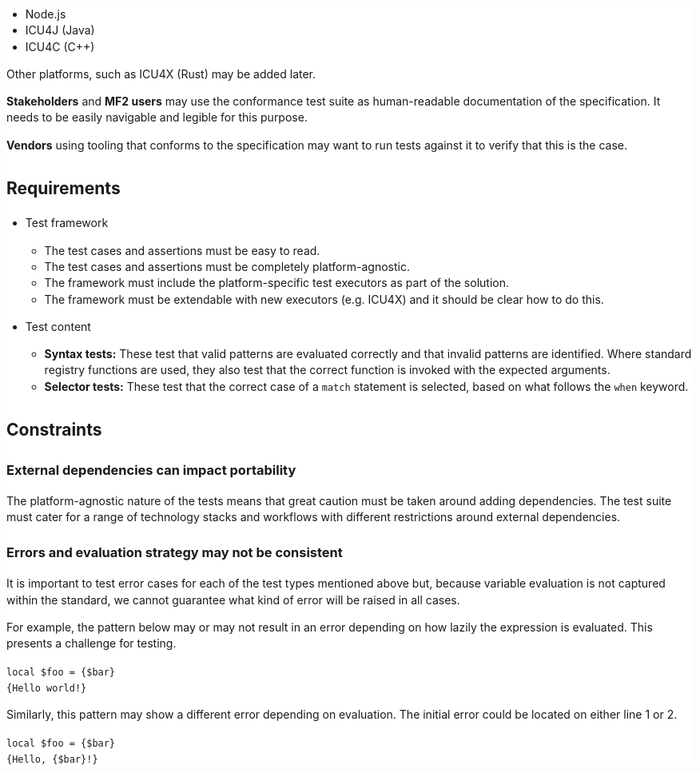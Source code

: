 - Node.js
- ICU4J (Java)
- ICU4C (C++)

Other platforms, such as ICU4X (Rust) may be added later.

**Stakeholders** and **MF2 users** may use the conformance test suite as human-readable documentation of the specification. It needs to be easily navigable and legible for this purpose.

**Vendors** using tooling that conforms to the specification may want to run tests against it to verify that this is the case.

## Requirements

- Test framework

  - The test cases and assertions must be easy to read.
  - The test cases and assertions must be completely platform-agnostic.
  - The framework must include the platform-specific test executors as part of the solution.
  - The framework must be extendable with new executors (e.g. ICU4X) and it should be clear how to do this.

- Test content
  - **Syntax tests:** These test that valid patterns are evaluated correctly and that invalid patterns are identified. Where standard registry functions are used, they also test that the correct function is invoked with the expected arguments.
  - **Selector tests:** These test that the correct case of a `match` statement is selected, based on what follows the `when` keyword.

## Constraints

### External dependencies can impact portability

The platform-agnostic nature of the tests means that great caution must be taken around adding dependencies. The test suite must cater for a range of technology stacks and workflows with different restrictions around external dependencies.

### Errors and evaluation strategy may not be consistent

It is important to test error cases for each of the test types mentioned above but, because variable evaluation is not captured within the standard, we cannot guarantee what kind of error will be raised in all cases.

For example, the pattern below may or may not result in an error depending on how lazily the expression is evaluated. This presents a challenge for testing.

```
local $foo = {$bar}
{Hello world!}
```

Similarly, this pattern may show a different error depending on evaluation. The initial error could be located on either line 1 or 2.

```
local $foo = {$bar}
{Hello, {$bar}!}
```
